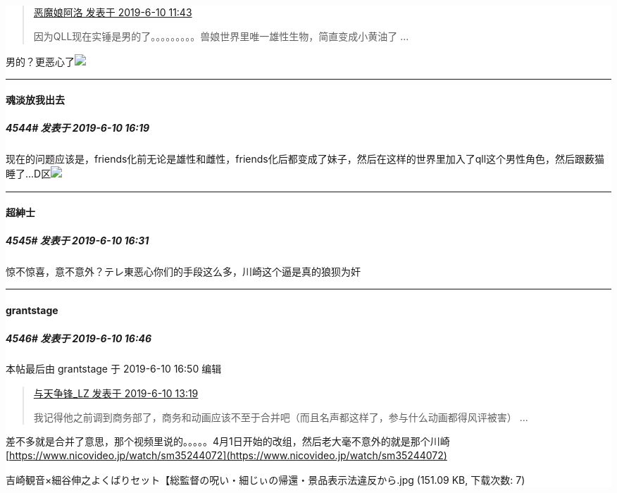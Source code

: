 

<blockquote><a href="httphttps://bbs.saraba1st.com/2b/forum.php?mod=redirect&amp;goto=findpost&amp;pid=44064688&amp;ptid=1786645" target="_blank">恶魔娘阿洛 发表于 2019-6-10 11:43</a>

因为QLL现在实锤是男的了。。。。。。。。。兽娘世界里唯一雄性生物，简直变成小黄油了 ...</blockquote>
男的？更恶心了<img src="https://static.saraba1st.com/image/smiley/face2017/163.png" referrerpolicy="no-referrer">







*****

####  魂淡放我出去  
##### 4544#       发表于 2019-6-10 16:19




现在的问题应该是，friends化前无论是雄性和雌性，friends化后都变成了妹子，然后在这样的世界里加入了qll这个男性角色，然后跟薮猫睡了...D区<img src="https://static.saraba1st.com/image/smiley/face2017/166.png" referrerpolicy="no-referrer">







*****

####  超紳士  
##### 4545#       发表于 2019-6-10 16:31




惊不惊喜，意不意外？テレ東恶心你们的手段这么多，川崎这个逼是真的狼狈为奸







*****

####  grantstage  
##### 4546#       发表于 2019-6-10 16:46



 本帖最后由 grantstage 于 2019-6-10 16:50 编辑 
<blockquote><a href="httphttps://bbs.saraba1st.com/2b/forum.php?mod=redirect&amp;goto=findpost&amp;pid=44066579&amp;ptid=1786645" target="_blank">与天争锋_LZ 发表于 2019-6-10 13:19</a>

我记得他之前调到商务部了，商务和动画应该不至于合并吧（而且名声都这样了，参与什么动画都得风评被害） ...</blockquote>
差不多就是合并了意思，那个视频里说的。。。。。4月1日开始的改组，然后老大毫不意外的就是那个川崎[https://www.nicovideo.jp/watch/sm35244072](https://www.nicovideo.jp/watch/sm35244072)







吉崎観音×細谷伸之よくばりセット【総監督の呪い・細じぃの帰還・景品表示法違反から.jpg
(151.09 KB, 下载次数: 7)
